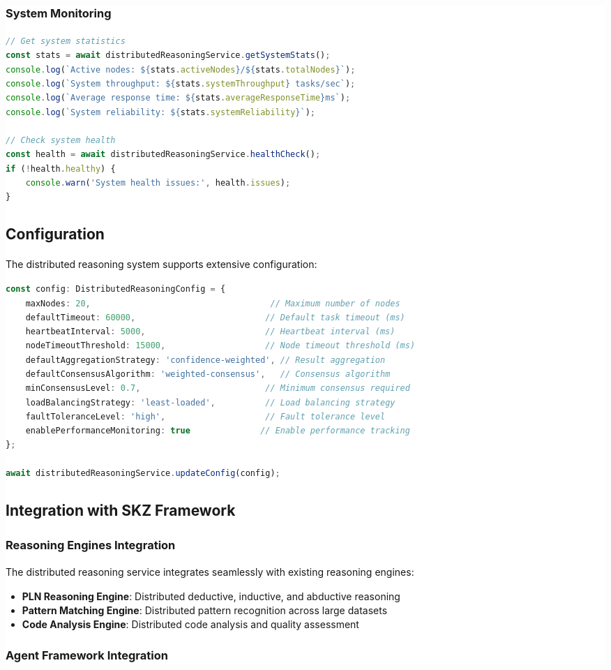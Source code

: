 ```typescript
```

### System Monitoring

```typescript
// Get system statistics
const stats = await distributedReasoningService.getSystemStats();
console.log(`Active nodes: ${stats.activeNodes}/${stats.totalNodes}`);
console.log(`System throughput: ${stats.systemThroughput} tasks/sec`);
console.log(`Average response time: ${stats.averageResponseTime}ms`);
console.log(`System reliability: ${stats.systemReliability}`);

// Check system health
const health = await distributedReasoningService.healthCheck();
if (!health.healthy) {
    console.warn('System health issues:', health.issues);
}
```

## Configuration

The distributed reasoning system supports extensive configuration:

```typescript
const config: DistributedReasoningConfig = {
    maxNodes: 20,                                    // Maximum number of nodes
    defaultTimeout: 60000,                          // Default task timeout (ms)
    heartbeatInterval: 5000,                        // Heartbeat interval (ms)
    nodeTimeoutThreshold: 15000,                    // Node timeout threshold (ms)
    defaultAggregationStrategy: 'confidence-weighted', // Result aggregation
    defaultConsensusAlgorithm: 'weighted-consensus',   // Consensus algorithm
    minConsensusLevel: 0.7,                         // Minimum consensus required
    loadBalancingStrategy: 'least-loaded',          // Load balancing strategy
    faultToleranceLevel: 'high',                    // Fault tolerance level
    enablePerformanceMonitoring: true              // Enable performance tracking
};

await distributedReasoningService.updateConfig(config);
```

## Integration with SKZ Framework

### Reasoning Engines Integration

The distributed reasoning service integrates seamlessly with existing reasoning engines:

- **PLN Reasoning Engine**: Distributed deductive, inductive, and abductive reasoning
- **Pattern Matching Engine**: Distributed pattern recognition across large datasets
- **Code Analysis Engine**: Distributed code analysis and quality assessment

### Agent Framework Integration
